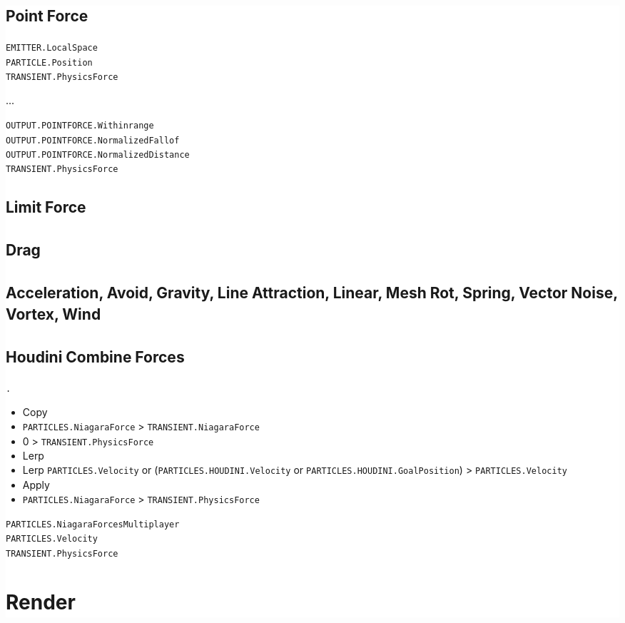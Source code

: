 ## Point Force

```
EMITTER.LocalSpace
PARTICLE.Position
TRANSIENT.PhysicsForce
```
...

```
OUTPUT.POINTFORCE.Withinrange
OUTPUT.POINTFORCE.NormalizedFallof
OUTPUT.POINTFORCE.NormalizedDistance
TRANSIENT.PhysicsForce
```


## Limit Force


## Drag



## Acceleration, Avoid, Gravity, Line Attraction, Linear, Mesh Rot, Spring, Vector Noise, Vortex, Wind


## Houdini Combine Forces


```
.
```

- Copy
 - `PARTICLES.NiagaraForce` > `TRANSIENT.NiagaraForce`
 - 0 > `TRANSIENT.PhysicsForce`
- Lerp
 - Lerp `PARTICLES.Velocity` or (`PARTICLES.HOUDINI.Velocity` or `PARTICLES.HOUDINI.GoalPosition`) > `PARTICLES.Velocity`
- Apply
 - `PARTICLES.NiagaraForce` > `TRANSIENT.PhysicsForce`

```
PARTICLES.NiagaraForcesMultiplayer
PARTICLES.Velocity
TRANSIENT.PhysicsForce
```



# Render
